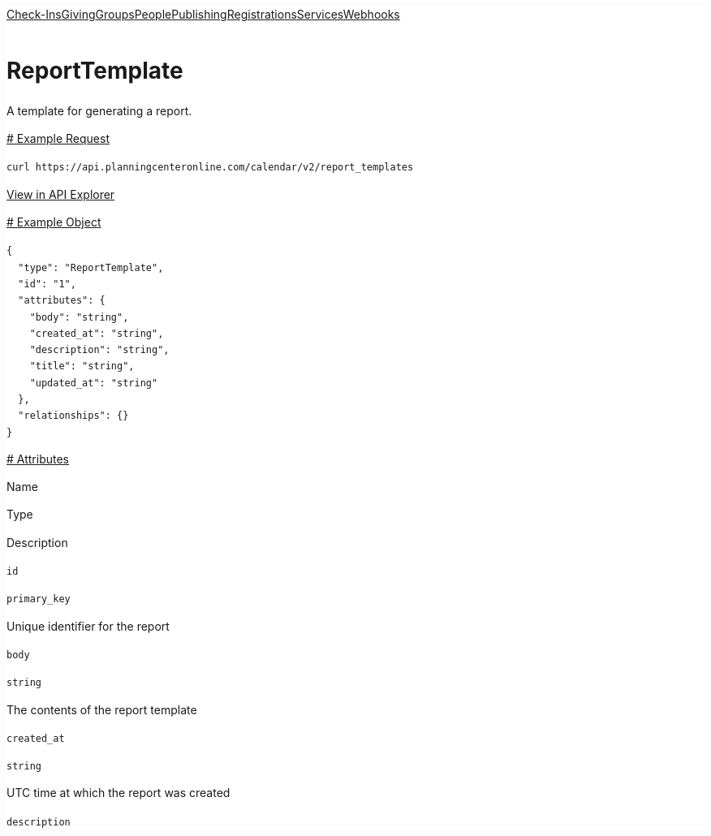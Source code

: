 [Check-Ins](#/apps/check-ins)[Giving](#/apps/giving)[Groups](#/apps/groups)[People](#/apps/people)[Publishing](#/apps/publishing)[Registrations](#/apps/registrations)[Services](#/apps/services)[Webhooks](#/apps/webhooks)

# ReportTemplate

A template for generating a report.

[# Example Request](#/apps/calendar/2022-07-07/vertices/report_template#example-request)

```
curl https://api.planningcenteronline.com/calendar/v2/report_templates
```

[View in API Explorer](https://api.planningcenteronline.com/explorer/calendar/v2/report_templates)

[# Example Object](#/apps/calendar/2022-07-07/vertices/report_template#example-object)

```
{
  "type": "ReportTemplate",
  "id": "1",
  "attributes": {
    "body": "string",
    "created_at": "string",
    "description": "string",
    "title": "string",
    "updated_at": "string"
  },
  "relationships": {}
}
```

[# Attributes](#/apps/calendar/2022-07-07/vertices/report_template#attributes)

Name

Type

Description

`id`

`primary_key`

Unique identifier for the report

`body`

`string`

The contents of the report template

`created_at`

`string`

UTC time at which the report was created

`description`
